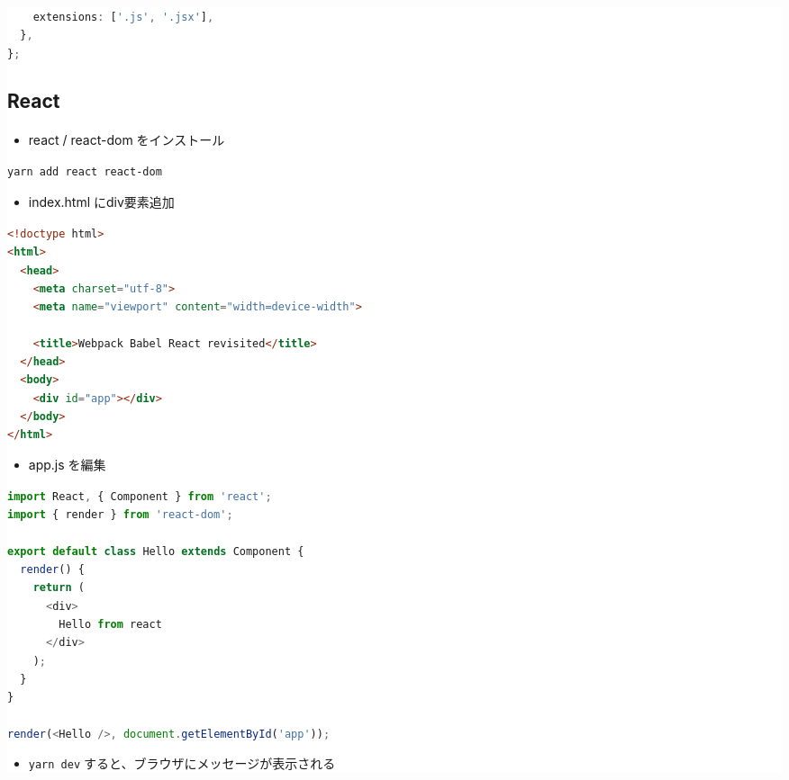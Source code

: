 ```js
    extensions: ['.js', '.jsx'],
  },
};
```

## React

- react / react-dom をインストール

```
yarn add react react-dom
```

- index.html にdiv要素追加

```html
<!doctype html>
<html>
  <head>
    <meta charset="utf-8">
    <meta name="viewport" content="width=device-width">

    <title>Webpack Babel React revisited</title>
  </head>
  <body>
    <div id="app"></div>
  </body>
</html>
```

- app.js を編集

```js
import React, { Component } from 'react';
import { render } from 'react-dom';

export default class Hello extends Component {
  render() {
    return (
      <div>
        Hello from react
      </div>
    );
  }
}

render(<Hello />, document.getElementById('app'));
```

- `yarn dev` すると、ブラウザにメッセージが表示される
